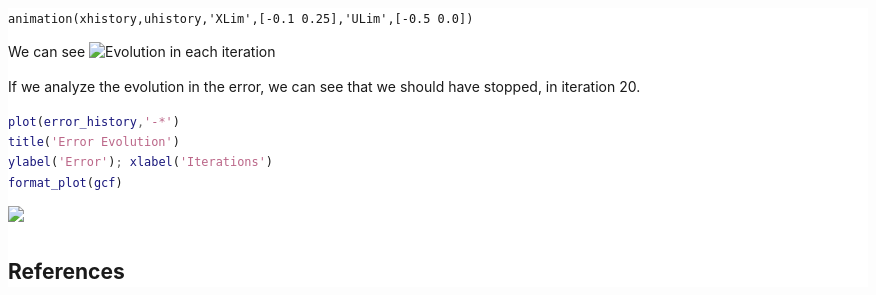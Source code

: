 
`animation(xhistory,uhistory,'XLim',[-0.1 0.25],'ULim',[-0.5 0.0])`


We can see ![Evolution in each iteration]({{site.url}}/{{site.baseurl}}/assets/imgs/TP03/T0001/average_control.gif)


If we analyze the evolution in the error, we can see that we should have stopped, in iteration 20.

```matlab
plot(error_history,'-*')
title('Error Evolution')
ylabel('Error'); xlabel('Iterations')
format_plot(gcf)
```


![]({{site.url}}/{{site.baseurl}}/assets/imgs/TP03/T0001/copiaRM_03.png)


## References


[^fn]:  E. Zuazua (2014) Averaged Control. Automatica, 50 (12), p. 3077-3087.


